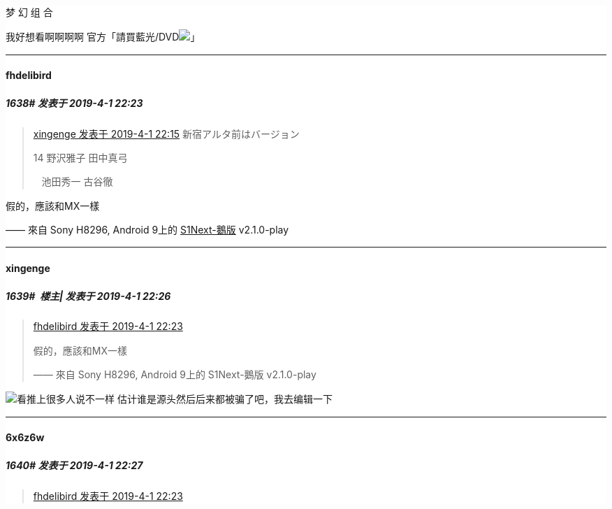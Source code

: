 梦 幻 组 合


我好想看啊啊啊啊</blockquote>
官方「請買藍光/DVD<img src="https://static.saraba1st.com/image/smiley/face2017/065.png" referrerpolicy="no-referrer">」







-----

####  fhdelibird  
##### 1638#       发表于 2019-4-1 22:23



<blockquote><a href="httphttps://bbs.saraba1st.com/2b/forum.php?mod=redirect&amp;goto=findpost&amp;pid=43129996&amp;ptid=1528813" target="_blank">xingenge 发表于 2019-4-1 22:15</a>
新宿アルタ前はバージョン

14 野沢雅子 田中真弓

   池田秀一 古谷徹</blockquote>
假的，應該和MX一樣

—— 來自 Sony H8296, Android 9上的 [S1Next-鵝版](https://github.com/ykrank/S1-Next/releases) v2.1.0-play







-----

####  xingenge  
##### 1639#         楼主| 发表于 2019-4-1 22:26



<blockquote><a href="httphttps://bbs.saraba1st.com/2b/forum.php?mod=redirect&amp;goto=findpost&amp;pid=43130095&amp;ptid=1528813" target="_blank">fhdelibird 发表于 2019-4-1 22:23</a>

假的，應該和MX一樣


—— 來自 Sony H8296, Android 9上的 S1Next-鵝版 v2.1.0-play</blockquote>
<img src="https://static.saraba1st.com/image/smiley/face2017/068.png" referrerpolicy="no-referrer">看推上很多人说不一样 估计谁是源头然后后来都被骗了吧，我去编辑一下







-----

####  6x6z6w  
##### 1640#       发表于 2019-4-1 22:27



<blockquote><a href="httphttps://bbs.saraba1st.com/2b/forum.php?mod=redirect&amp;goto=findpost&amp;pid=43130095&amp;ptid=1528813" target="_blank">fhdelibird 发表于 2019-4-1 22:23</a>
